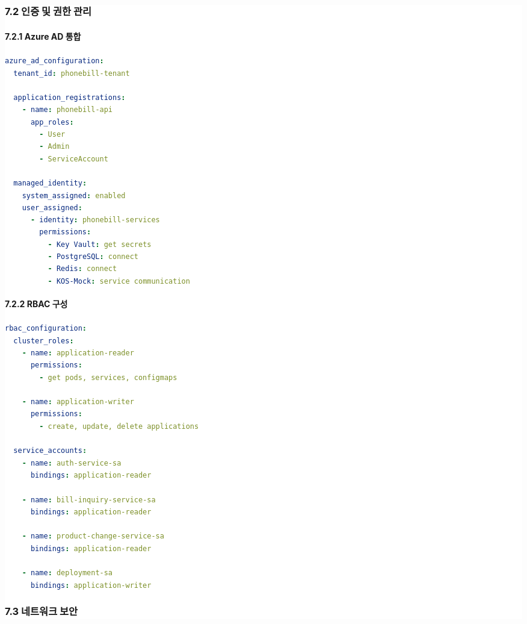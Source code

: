 ### 7.2 인증 및 권한 관리

#### 7.2.1 Azure AD 통합
```yaml
azure_ad_configuration:
  tenant_id: phonebill-tenant
  
  application_registrations:
    - name: phonebill-api
      app_roles:
        - User
        - Admin
        - ServiceAccount
        
  managed_identity:
    system_assigned: enabled
    user_assigned:
      - identity: phonebill-services
        permissions:
          - Key Vault: get secrets
          - PostgreSQL: connect
          - Redis: connect
          - KOS-Mock: service communication
```

#### 7.2.2 RBAC 구성
```yaml
rbac_configuration:
  cluster_roles:
    - name: application-reader
      permissions:
        - get pods, services, configmaps
        
    - name: application-writer  
      permissions:
        - create, update, delete applications
        
  service_accounts:
    - name: auth-service-sa
      bindings: application-reader
      
    - name: bill-inquiry-service-sa
      bindings: application-reader
      
    - name: product-change-service-sa
      bindings: application-reader
      
    - name: deployment-sa
      bindings: application-writer
```

### 7.3 네트워크 보안
